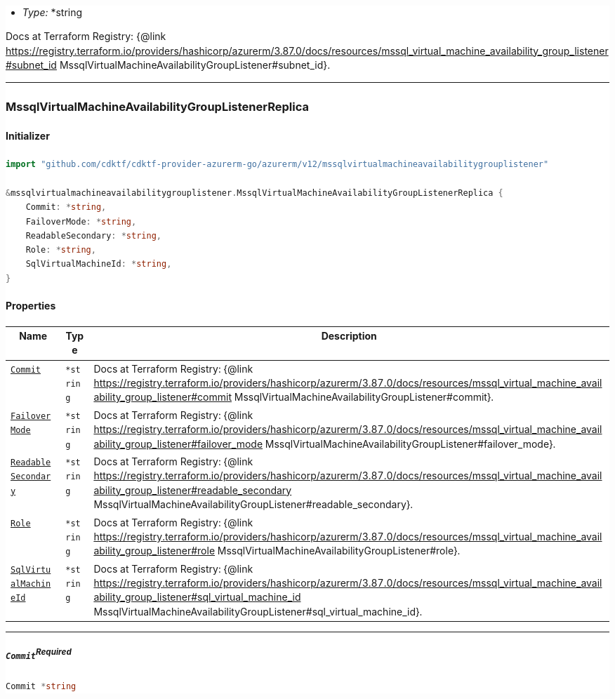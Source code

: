 - *Type:* *string

Docs at Terraform Registry: {@link https://registry.terraform.io/providers/hashicorp/azurerm/3.87.0/docs/resources/mssql_virtual_machine_availability_group_listener#subnet_id MssqlVirtualMachineAvailabilityGroupListener#subnet_id}.

---

### MssqlVirtualMachineAvailabilityGroupListenerReplica <a name="MssqlVirtualMachineAvailabilityGroupListenerReplica" id="@cdktf/provider-azurerm.mssqlVirtualMachineAvailabilityGroupListener.MssqlVirtualMachineAvailabilityGroupListenerReplica"></a>

#### Initializer <a name="Initializer" id="@cdktf/provider-azurerm.mssqlVirtualMachineAvailabilityGroupListener.MssqlVirtualMachineAvailabilityGroupListenerReplica.Initializer"></a>

```go
import "github.com/cdktf/cdktf-provider-azurerm-go/azurerm/v12/mssqlvirtualmachineavailabilitygrouplistener"

&mssqlvirtualmachineavailabilitygrouplistener.MssqlVirtualMachineAvailabilityGroupListenerReplica {
	Commit: *string,
	FailoverMode: *string,
	ReadableSecondary: *string,
	Role: *string,
	SqlVirtualMachineId: *string,
}
```

#### Properties <a name="Properties" id="Properties"></a>

| **Name** | **Type** | **Description** |
| --- | --- | --- |
| <code><a href="#@cdktf/provider-azurerm.mssqlVirtualMachineAvailabilityGroupListener.MssqlVirtualMachineAvailabilityGroupListenerReplica.property.commit">Commit</a></code> | <code>*string</code> | Docs at Terraform Registry: {@link https://registry.terraform.io/providers/hashicorp/azurerm/3.87.0/docs/resources/mssql_virtual_machine_availability_group_listener#commit MssqlVirtualMachineAvailabilityGroupListener#commit}. |
| <code><a href="#@cdktf/provider-azurerm.mssqlVirtualMachineAvailabilityGroupListener.MssqlVirtualMachineAvailabilityGroupListenerReplica.property.failoverMode">FailoverMode</a></code> | <code>*string</code> | Docs at Terraform Registry: {@link https://registry.terraform.io/providers/hashicorp/azurerm/3.87.0/docs/resources/mssql_virtual_machine_availability_group_listener#failover_mode MssqlVirtualMachineAvailabilityGroupListener#failover_mode}. |
| <code><a href="#@cdktf/provider-azurerm.mssqlVirtualMachineAvailabilityGroupListener.MssqlVirtualMachineAvailabilityGroupListenerReplica.property.readableSecondary">ReadableSecondary</a></code> | <code>*string</code> | Docs at Terraform Registry: {@link https://registry.terraform.io/providers/hashicorp/azurerm/3.87.0/docs/resources/mssql_virtual_machine_availability_group_listener#readable_secondary MssqlVirtualMachineAvailabilityGroupListener#readable_secondary}. |
| <code><a href="#@cdktf/provider-azurerm.mssqlVirtualMachineAvailabilityGroupListener.MssqlVirtualMachineAvailabilityGroupListenerReplica.property.role">Role</a></code> | <code>*string</code> | Docs at Terraform Registry: {@link https://registry.terraform.io/providers/hashicorp/azurerm/3.87.0/docs/resources/mssql_virtual_machine_availability_group_listener#role MssqlVirtualMachineAvailabilityGroupListener#role}. |
| <code><a href="#@cdktf/provider-azurerm.mssqlVirtualMachineAvailabilityGroupListener.MssqlVirtualMachineAvailabilityGroupListenerReplica.property.sqlVirtualMachineId">SqlVirtualMachineId</a></code> | <code>*string</code> | Docs at Terraform Registry: {@link https://registry.terraform.io/providers/hashicorp/azurerm/3.87.0/docs/resources/mssql_virtual_machine_availability_group_listener#sql_virtual_machine_id MssqlVirtualMachineAvailabilityGroupListener#sql_virtual_machine_id}. |

---

##### `Commit`<sup>Required</sup> <a name="Commit" id="@cdktf/provider-azurerm.mssqlVirtualMachineAvailabilityGroupListener.MssqlVirtualMachineAvailabilityGroupListenerReplica.property.commit"></a>

```go
Commit *string
```
